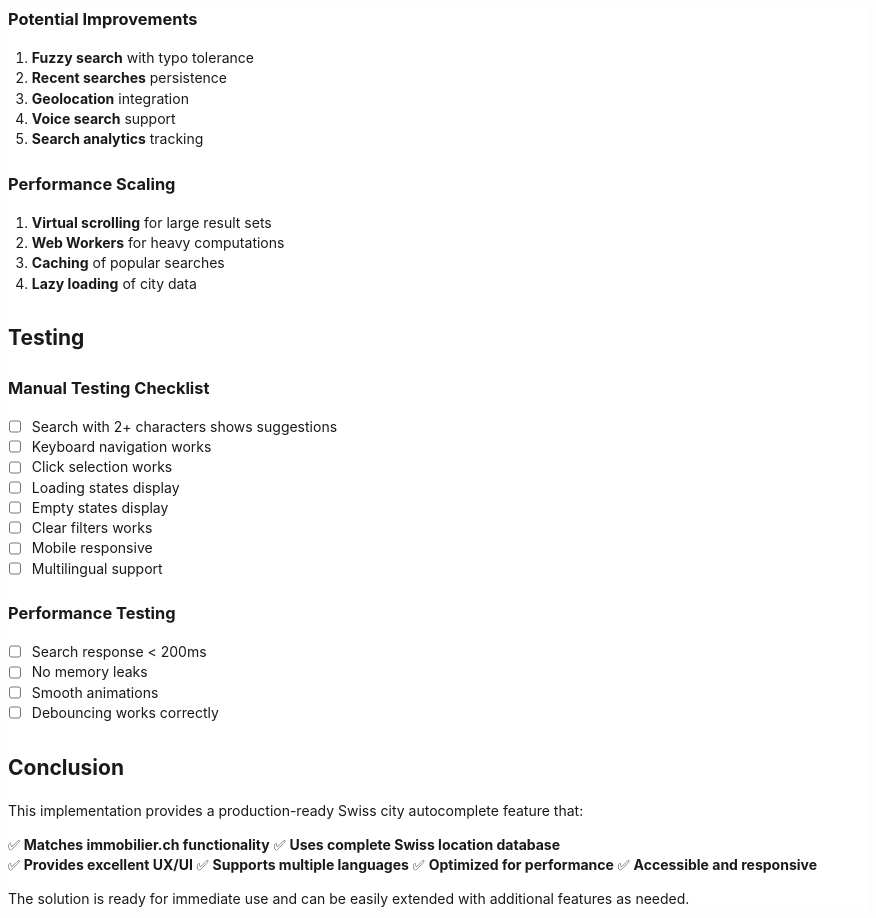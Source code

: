 ### Potential Improvements
1. **Fuzzy search** with typo tolerance
2. **Recent searches** persistence
3. **Geolocation** integration
4. **Voice search** support
5. **Search analytics** tracking

### Performance Scaling
1. **Virtual scrolling** for large result sets
2. **Web Workers** for heavy computations
3. **Caching** of popular searches
4. **Lazy loading** of city data

## Testing

### Manual Testing Checklist
- [ ] Search with 2+ characters shows suggestions
- [ ] Keyboard navigation works
- [ ] Click selection works
- [ ] Loading states display
- [ ] Empty states display
- [ ] Clear filters works
- [ ] Mobile responsive
- [ ] Multilingual support

### Performance Testing
- [ ] Search response < 200ms
- [ ] No memory leaks
- [ ] Smooth animations
- [ ] Debouncing works correctly

## Conclusion

This implementation provides a production-ready Swiss city autocomplete feature that:

✅ **Matches immobilier.ch functionality**
✅ **Uses complete Swiss location database**  
✅ **Provides excellent UX/UI**
✅ **Supports multiple languages**
✅ **Optimized for performance**
✅ **Accessible and responsive**

The solution is ready for immediate use and can be easily extended with additional features as needed.
